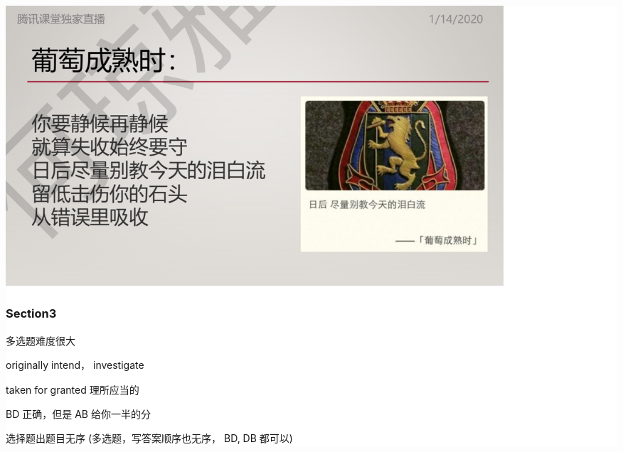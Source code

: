 <img src="/images/IELTS/he-6-9.png" width="700" alt="Are you ready?"/>

### Section3

多选题难度很大

originally intend， investigate

taken for granted 理所应当的

BD 正确，但是 AB 给你一半的分

选择题出题目无序 (多选题，写答案顺序也无序， BD, DB 都可以)



